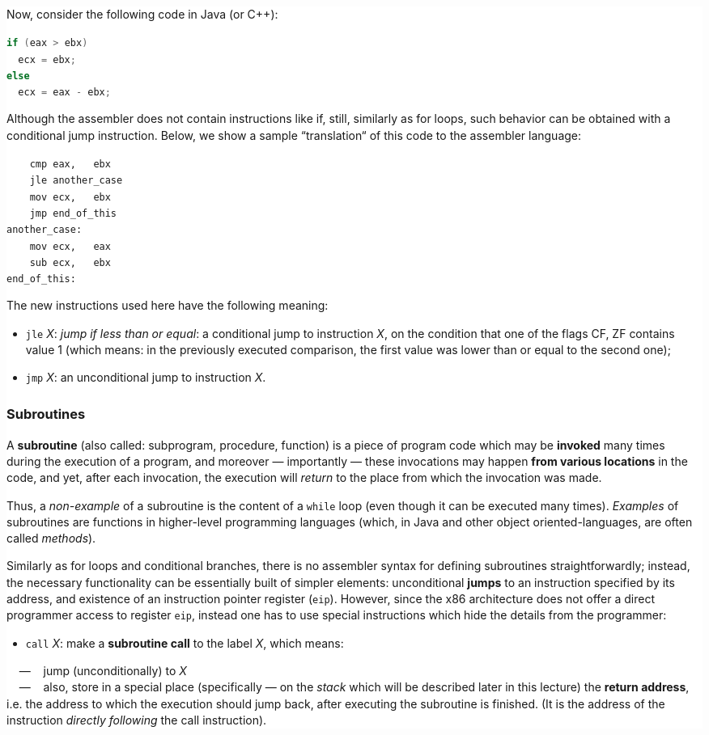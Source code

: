 Now, consider the following code in Java (or C++):

```java
if (eax > ebx)
  ecx = ebx;
else
  ecx = eax - ebx;
```

Although the assembler does not contain instructions like if, still, similarly as for loops, such behavior can be obtained with a conditional jump instruction. Below, we show a sample “translation“ of this code to the assembler language:

```
    cmp eax,   ebx
    jle another_case
    mov ecx,   ebx
    jmp end_of_this
another_case:
    mov ecx,   eax
    sub ecx,   ebx
end_of_this:
```

The new instructions used here have the following meaning:

* ```jle``` _X_: _jump if less than or equal_: a conditional jump to instruction _X_, on the condition that one of the flags CF, ZF contains value 1 (which means: in the previously executed comparison, the first value was lower than or equal to the second one);

* ```jmp``` _X_: an unconditional jump to instruction _X_.

### Subroutines

A **subroutine** (also called: subprogram, procedure, function) is a piece of program code which may be **invoked** many times during the execution of a program, and moreover — importantly — these invocations may happen **from various locations** in the code, and yet, after each invocation, the execution will _return_ to the place from which the invocation was made.  

Thus, a _non-example_ of a subroutine is the content of a ```while``` loop (even though it can be executed many times). _Examples_ of subroutines are functions in higher-level programming languages (which, in Java and other object oriented-languages, are often called _methods_).  

Similarly as for loops and conditional branches, there is no assembler syntax for defining subroutines straightforwardly; instead, the necessary functionality can be essentially built of simpler elements: unconditional **jumps** to an instruction specified by its address, and existence of an instruction pointer register (```eip```). However, since the x86 architecture does not offer a direct programmer access to register ```eip```, instead one has to use special instructions which hide the details from the programmer:

* ```call``` _X_: make a **subroutine call** to the label _X_, which means:
  
&nbsp;&nbsp;&nbsp;&nbsp;—    jump (unconditionally) to _X_  
&nbsp;&nbsp;&nbsp;&nbsp;—    also, store in a special place (specifically — on the _stack_ which will be described later in this lecture) the **return address**, i.e. the address to which the execution should jump back, after executing the subroutine is finished. (It is the address of the instruction _directly following_ the call instruction).  
  
